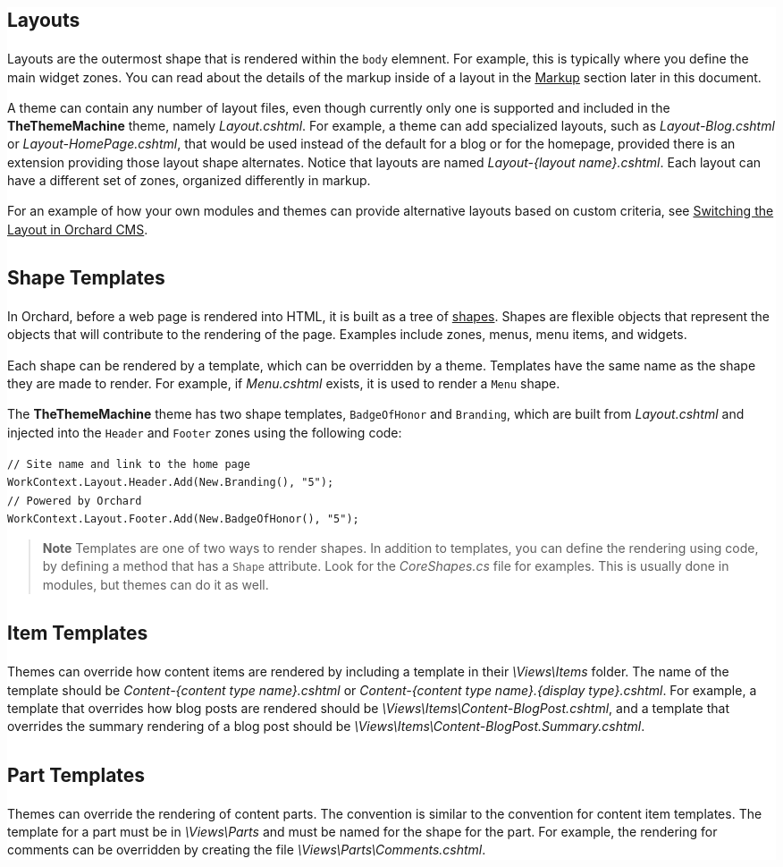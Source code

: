 ## Layouts

Layouts are the outermost shape that is rendered within the `body` elemnent. For example, this is typically where you define the main widget zones. You can read about the details of the markup inside of a layout in the [Markup](#markup) section later in this document.

A theme can contain any number of layout files, even though currently only one is supported and included in the **TheThemeMachine** theme, namely _Layout.cshtml_. For example, a theme can add specialized layouts, such as _Layout-Blog.cshtml_ or _Layout-HomePage.cshtml_, that would be used instead of the default for a blog or for the homepage, provided there is an extension providing those layout shape alternates. Notice that layouts are named _Layout-\{layout name\}.cshtml_. Each layout can have a different set of zones, organized differently in markup.

For an example of how your own modules and themes can provide alternative layouts based on custom criteria, see [Switching the Layout in Orchard CMS](http://weblogs.asp.net/bleroy/archive/2010/12/14/switching-the-layout-in-orchard-cms.aspx).

## Shape Templates

In Orchard, before a web page is rendered into HTML, it is built as a tree of [shapes](Accessing-and-rendering-shapes). Shapes are flexible objects that represent the objects that will contribute to the rendering of the page. Examples include zones, menus, menu items, and widgets.

Each shape can be rendered by a template, which can be overridden by a theme. Templates have the same name as the shape they are made to render. For example, if _Menu.cshtml_ exists, it is used to render a `Menu` shape.

The **TheThemeMachine** theme has two shape templates, `BadgeOfHonor` and `Branding`, which are built from _Layout.cshtml_ and injected into the `Header` and `Footer` zones using the following code:

    
    // Site name and link to the home page
    WorkContext.Layout.Header.Add(New.Branding(), "5");
    // Powered by Orchard
    WorkContext.Layout.Footer.Add(New.BadgeOfHonor(), "5");


> **Note** Templates are one of two ways to render shapes. In addition to templates, you can define the rendering using code, by defining a method that has a `Shape` attribute. Look for the _CoreShapes.cs_ file for examples. This is usually done in modules, but themes can do it as well.

## Item Templates

Themes can override how content items are rendered by including a template in their _\Views\Items_ folder. The name of the template should be _Content-\{content type name\}.cshtml_ or _Content-\{content type name\}\.\{display type\}.cshtml_. For example, a template that overrides how blog posts are rendered should be _\Views\Items\Content-BlogPost.cshtml_, and a template that overrides the summary rendering of a blog post should be _\Views\Items\Content-BlogPost.Summary.cshtml_.

## Part Templates

Themes can override the rendering of content parts. The convention is similar to the convention for content item templates. The template for a part must be in _\Views\Parts_ and must be named for the shape for the part. For example, the rendering for comments can be overridden by creating the file _\Views\Parts\Comments.cshtml_.
